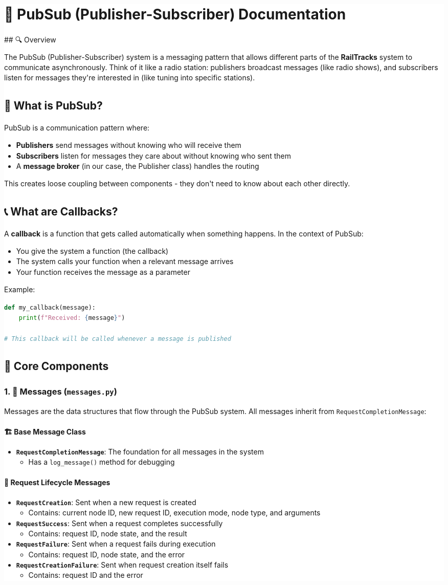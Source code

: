 # 📡 PubSub (Publisher-Subscriber) Documentation
<link rel="stylesheet" href="/system_internals/css/class_diagram.css">
<script src="/system_internals/js/class_diagram.js"></script>
## 🔍 Overview

The PubSub (Publisher-Subscriber) system is a messaging pattern that allows different parts of the **RailTracks** system to communicate asynchronously. Think of it like a radio station: publishers broadcast messages (like radio shows), and subscribers listen for messages they're interested in (like tuning into specific stations).

## 🤔 What is PubSub?

PubSub is a communication pattern where:

- **Publishers** send messages without knowing who will receive them
- **Subscribers** listen for messages they care about without knowing who sent them
- A **message broker** (in our case, the Publisher class) handles the routing

This creates loose coupling between components - they don't need to know about each other directly.

## 📞 What are Callbacks?

A **callback** is a function that gets called automatically when something happens. In the context of PubSub:

- You give the system a function (the callback)
- The system calls your function when a relevant message arrives
- Your function receives the message as a parameter

Example:
```python
def my_callback(message):
    print(f"Received: {message}")

# This callback will be called whenever a message is published
```

## 🧩 Core Components

### 1. 📨 Messages (`messages.py`)

Messages are the data structures that flow through the PubSub system. All messages inherit from `RequestCompletionMessage`:

#### 🏗️ Base Message Class
- **`RequestCompletionMessage`**: The foundation for all messages in the system
  - Has a `log_message()` method for debugging

#### 🔄 Request Lifecycle Messages
- **`RequestCreation`**: Sent when a new request is created
    - Contains: current node ID, new request ID, execution mode, node type, and arguments
- **`RequestSuccess`**: Sent when a request completes successfully
    - Contains: request ID, node state, and the result
- **`RequestFailure`**: Sent when a request fails during execution
    - Contains: request ID, node state, and the error
- **`RequestCreationFailure`**: Sent when request creation itself fails
    - Contains: request ID and the error
